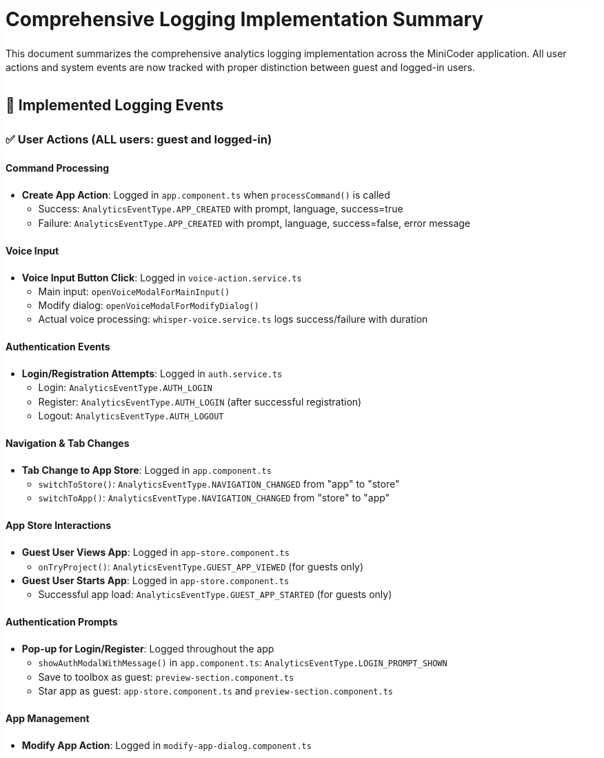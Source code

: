 # Comprehensive Logging Implementation Summary

This document summarizes the comprehensive analytics logging implementation across the MiniCoder application. All user actions and system events are now tracked with proper distinction between guest and logged-in users.

## 🎯 Implemented Logging Events

### ✅ User Actions (ALL users: guest and logged-in)

#### Command Processing

- **Create App Action**: Logged in `app.component.ts` when `processCommand()` is called
  - Success: `AnalyticsEventType.APP_CREATED` with prompt, language, success=true
  - Failure: `AnalyticsEventType.APP_CREATED` with prompt, language, success=false, error message

#### Voice Input

- **Voice Input Button Click**: Logged in `voice-action.service.ts`
  - Main input: `openVoiceModalForMainInput()`
  - Modify dialog: `openVoiceModalForModifyDialog()`
  - Actual voice processing: `whisper-voice.service.ts` logs success/failure with duration

#### Authentication Events

- **Login/Registration Attempts**: Logged in `auth.service.ts`
  - Login: `AnalyticsEventType.AUTH_LOGIN`
  - Register: `AnalyticsEventType.AUTH_LOGIN` (after successful registration)
  - Logout: `AnalyticsEventType.AUTH_LOGOUT`

#### Navigation & Tab Changes

- **Tab Change to App Store**: Logged in `app.component.ts`
  - `switchToStore()`: `AnalyticsEventType.NAVIGATION_CHANGED` from "app" to "store"
  - `switchToApp()`: `AnalyticsEventType.NAVIGATION_CHANGED` from "store" to "app"

#### App Store Interactions

- **Guest User Views App**: Logged in `app-store.component.ts`
  - `onTryProject()`: `AnalyticsEventType.GUEST_APP_VIEWED` (for guests only)
- **Guest User Starts App**: Logged in `app-store.component.ts`
  - Successful app load: `AnalyticsEventType.GUEST_APP_STARTED` (for guests only)

#### Authentication Prompts

- **Pop-up for Login/Register**: Logged throughout the app
  - `showAuthModalWithMessage()` in `app.component.ts`: `AnalyticsEventType.LOGIN_PROMPT_SHOWN`
  - Save to toolbox as guest: `preview-section.component.ts`
  - Star app as guest: `app-store.component.ts` and `preview-section.component.ts`

#### App Management

- **Modify App Action**: Logged in `modify-app-dialog.component.ts`
